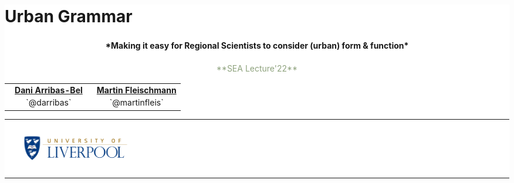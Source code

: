 # Urban Grammar

<CENTER>
    <h4>
    *Making it easy for Regional Scientists to consider (urban) form & function*
    </h4>
</CENTER>

<CENTER>
<span style='color:#8fa37e'>**SEA Lecture'22**</span>
</CENTER>

<table>
    <col width="50%">
    <col width="50%">
    <tr>
        <td>
            <CENTER>
                <a href="https://darribas.org"><b>Dani Arribas-Bel</b></a>
                <br>`@darribas`
            </CENTER>
        </td>
        <td>
            <CENTER>
                <a href="https://martinfleischmann.net/"><b>Martin Fleischmann</b></a>
                <br>`@martinfleis`
            </CENTER>
        </td>
    </tr>

</table>

<table>
    <col width="27%">
    <col width="27%">
    <col width="27%">
    <col width="15%">
    <tr>
        <td>
            <img src="../fig/pr/logo_liv.png" style="width:300px;vertical-align:middle;box-shadow:none">
        </td>
        <td>